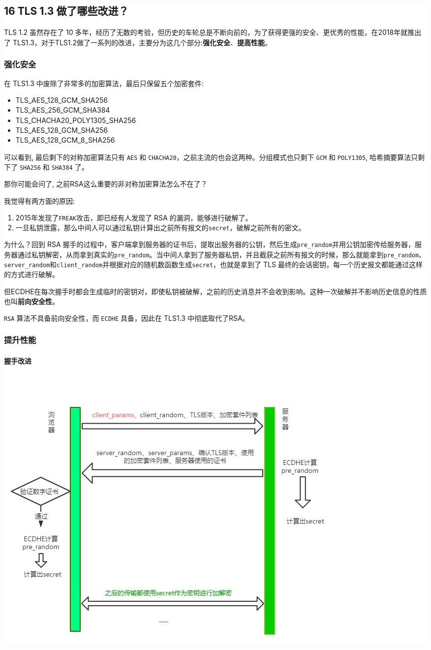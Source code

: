 ## 16 TLS 1.3 做了哪些改进？
TLS 1.2 虽然存在了 10 多年，经历了无数的考验，但历史的车轮总是不断向前的，为了获得更强的安全、更优秀的性能，在2018年就推出了 TLS1.3，对于TLS1.2做了一系列的改进，主要分为这几个部分:**强化安全**、**提高性能**。

### 强化安全
在 TLS1.3 中废除了非常多的加密算法，最后只保留五个加密套件:
- TLS_AES_128_GCM_SHA256
- TLS_AES_256_GCM_SHA384
- TLS_CHACHA20_POLY1305_SHA256
- TLS_AES_128_GCM_SHA256
- TLS_AES_128_GCM_8_SHA256

可以看到, 最后剩下的对称加密算法只有 `AES` 和 `CHACHA20`，之前主流的也会这两种。分组模式也只剩下 `GCM` 和 `POLY1305`, 哈希摘要算法只剩下了 `SHA256` 和 `SHA384` 了。

那你可能会问了, 之前RSA这么重要的非对称加密算法怎么不在了？

我觉得有两方面的原因:
1. 2015年发现了`FREAK`攻击，即已经有人发现了 RSA 的漏洞，能够进行破解了。
2. 一旦私钥泄露，那么中间人可以通过私钥计算出之前所有报文的`secret`，破解之前所有的密文。

为什么？回到 RSA 握手的过程中，客户端拿到服务器的证书后，提取出服务器的公钥，然后生成`pre_random`并用公钥加密传给服务器，服务器通过私钥解密，从而拿到真实的`pre_random`。当中间人拿到了服务器私钥，并且截获之前所有报文的时候，那么就能拿到`pre_random`、`server_random`和`client_random`并根据对应的随机数函数生成`secret`，也就是拿到了 TLS 最终的会话密钥，每一个历史报文都能通过这样的方式进行破解。

但ECDHE在每次握手时都会生成临时的密钥对，即使私钥被破解，之前的历史消息并不会收到影响。这种一次破解并不影响历史信息的性质也叫**前向安全性**。

`RSA` 算法不具备前向安全性，而 `ECDHE` 具备，因此在 TLS1.3 中彻底取代了RSA。

### 提升性能
#### 握手改进
![](./images/HTTP011.jpg)
